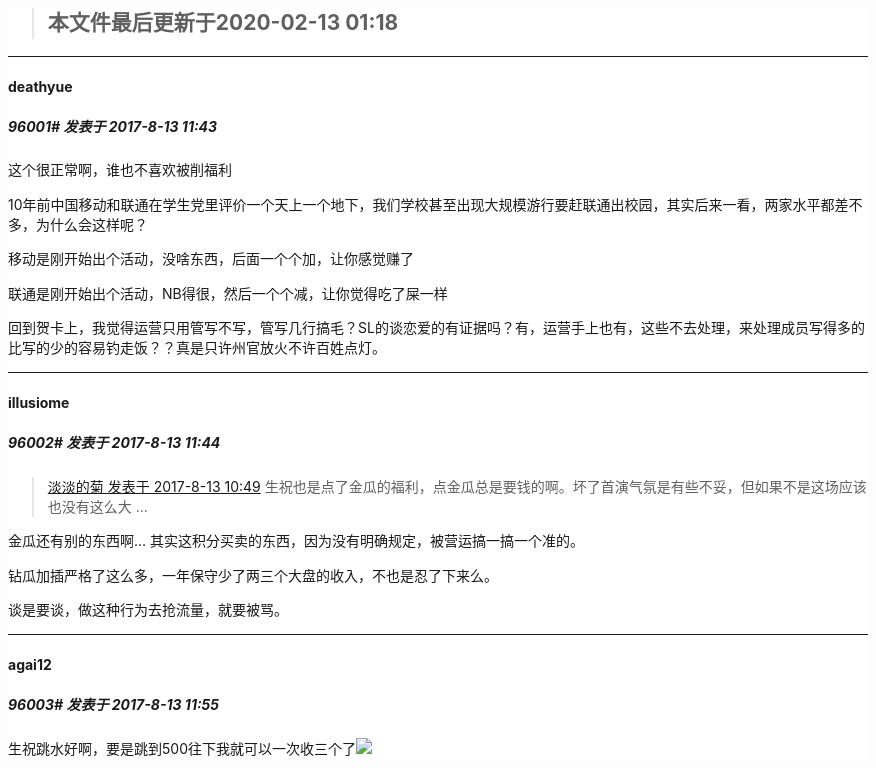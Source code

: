 > ## **本文件最后更新于2020-02-13 01:18** 



-----

####  deathyue  
##### 96001#       发表于 2017-8-13 11:43




这个很正常啊，谁也不喜欢被削福利


10年前中国移动和联通在学生党里评价一个天上一个地下，我们学校甚至出现大规模游行要赶联通出校园，其实后来一看，两家水平都差不多，为什么会这样呢？

移动是刚开始出个活动，没啥东西，后面一个个加，让你感觉赚了

联通是刚开始出个活动，NB得很，然后一个个减，让你觉得吃了屎一样



回到贺卡上，我觉得运营只用管写不写，管写几行搞毛？SL的谈恋爱的有证据吗？有，运营手上也有，这些不去处理，来处理成员写得多的比写的少的容易钓走饭？？真是只许州官放火不许百姓点灯。







-----

####  illusiome  
##### 96002#       发表于 2017-8-13 11:44



<blockquote><a href="httphttps://bbs.saraba1st.com/2b/forum.php?mod=redirect&amp;goto=findpost&amp;pid=36869915&amp;ptid=1105387" target="_blank">淡淡的菊 发表于 2017-8-13 10:49</a>
生祝也是点了金瓜的福利，点金瓜总是要钱的啊。坏了首演气氛是有些不妥，但如果不是这场应该也没有这么大 ...</blockquote>
金瓜还有别的东西啊… 
其实这积分买卖的东西，因为没有明确规定，被营运搞一搞一个准的。

钻瓜加插严格了这么多，一年保守少了两三个大盘的收入，不也是忍了下来么。

谈是要谈，做这种行为去抢流量，就要被骂。







-----

####  agai12  
##### 96003#       发表于 2017-8-13 11:55




生祝跳水好啊，要是跳到500往下我就可以一次收三个了<img src="https://static.saraba1st.com/image/smiley/face2017/037.png" referrerpolicy="no-referrer">




